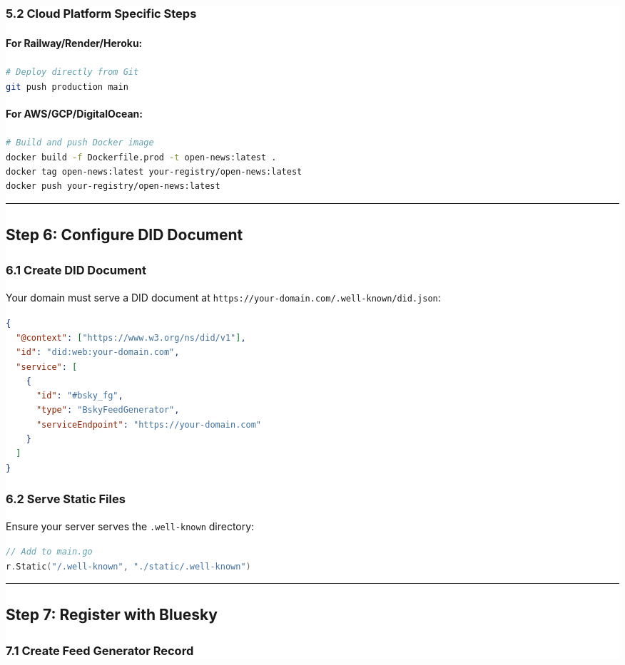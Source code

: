 ### 5.2 Cloud Platform Specific Steps

#### **For Railway/Render/Heroku:**
```bash
# Deploy directly from Git
git push production main
```

#### **For AWS/GCP/DigitalOcean:**
```bash
# Build and push Docker image
docker build -f Dockerfile.prod -t open-news:latest .
docker tag open-news:latest your-registry/open-news:latest
docker push your-registry/open-news:latest
```

---

## Step 6: Configure DID Document

### 6.1 Create DID Document

Your domain must serve a DID document at `https://your-domain.com/.well-known/did.json`:

```json
{
  "@context": ["https://www.w3.org/ns/did/v1"],
  "id": "did:web:your-domain.com",
  "service": [
    {
      "id": "#bsky_fg",
      "type": "BskyFeedGenerator",
      "serviceEndpoint": "https://your-domain.com"
    }
  ]
}
```

### 6.2 Serve Static Files

Ensure your server serves the `.well-known` directory:

```go
// Add to main.go
r.Static("/.well-known", "./static/.well-known")
```

---

## Step 7: Register with Bluesky

### 7.1 Create Feed Generator Record
